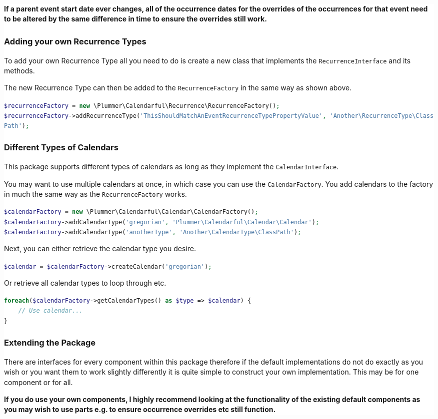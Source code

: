 **If a parent event start date ever changes, all of the occurrence dates for the overrides of the occurrences for that event need to be altered by the same difference in time to ensure the overrides still work.**

### Adding your own Recurrence Types

To add your own Recurrence Type all you need to do is create a new class that implements the `RecurrenceInterface` and its methods.

The new Recurrence Type can then be added to the `RecurrenceFactory` in the same way as shown above.

```php
$recurrenceFactory = new \Plummer\Calendarful\Recurrence\RecurrenceFactory();
$recurrenceFactory->addRecurrenceType('ThisShouldMatchAnEventRecurrenceTypePropertyValue', 'Another\RecurrenceType\ClassPath');
```

### Different Types of Calendars

This package supports different types of calendars as long as they implement the `CalendarInterface`.

You may want to use multiple calendars at once, in which case you can use the `CalendarFactory`.
You add calendars to the factory in much the same way as the `RecurrenceFactory` works.
 
```php
$calendarFactory = new \Plummer\Calendarful\Calendar\CalendarFactory();
$calendarFactory->addCalendarType('gregorian', 'Plummer\Calendarful\Calendar\Calendar');
$calendarFactory->addCalendarType('anotherType', 'Another\CalendarType\ClassPath');
```
 
Next, you can either retrieve the calendar type you desire.

```php
$calendar = $calendarFactory->createCalendar('gregorian');
```

Or retrieve all calendar types to loop through etc.

```php
foreach($calendarFactory->getCalendarTypes() as $type => $calendar) {
    // Use calendar...
}
```

### Extending the Package

There are interfaces for every component within this package therefore if the default implementations do not do
exactly as you wish or you want them to work slightly differently it is quite simple to construct your own implementation.
This may be for one component or for all.

**If you do use your own components, I highly recommend looking at the functionality of the existing default components as
you may wish to use parts e.g. to ensure occurrence overrides etc still function.**
